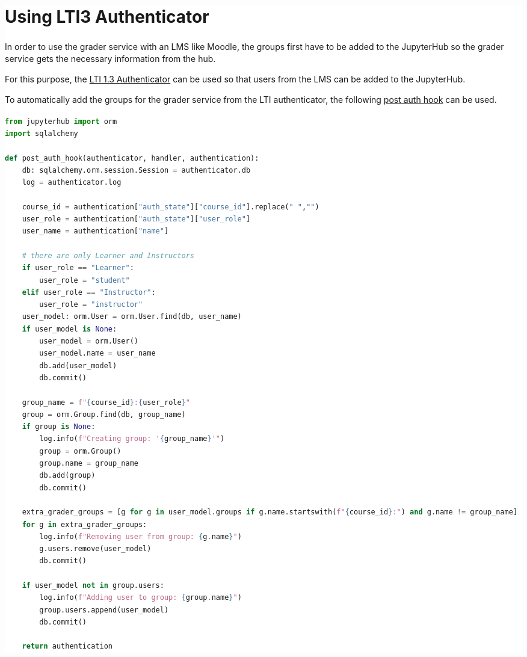 # Using LTI3 Authenticator

In order to use the grader service with an LMS like Moodle, the groups
first have to be added to the JupyterHub so the grader service gets the
necessary information from the hub.

For this purpose, the [LTI 1.3
Authenticator](https://github.com/TU-Wien-dataLAB/lti13oauthenticator)
can be used so that users from the LMS can be added to the JupyterHub.

To automatically add the groups for the grader service from the LTI
authenticator, the following [post auth
hook](https://jupyterhub.readthedocs.io/en/stable/api/auth.html#jupyterhub.auth.Authenticator.post_auth_hook)
can be used.

``` python
from jupyterhub import orm
import sqlalchemy

def post_auth_hook(authenticator, handler, authentication):
    db: sqlalchemy.orm.session.Session = authenticator.db
    log = authenticator.log

    course_id = authentication["auth_state"]["course_id"].replace(" ","")
    user_role = authentication["auth_state"]["user_role"]
    user_name = authentication["name"]

    # there are only Learner and Instructors
    if user_role == "Learner":
        user_role = "student"
    elif user_role == "Instructor":
        user_role = "instructor"
    user_model: orm.User = orm.User.find(db, user_name)
    if user_model is None:
        user_model = orm.User()
        user_model.name = user_name
        db.add(user_model)
        db.commit()

    group_name = f"{course_id}:{user_role}"
    group = orm.Group.find(db, group_name)
    if group is None:
        log.info(f"Creating group: '{group_name}'")
        group = orm.Group()
        group.name = group_name
        db.add(group)
        db.commit()

    extra_grader_groups = [g for g in user_model.groups if g.name.startswith(f"{course_id}:") and g.name != group_name]
    for g in extra_grader_groups:
        log.info(f"Removing user from group: {g.name}")
        g.users.remove(user_model)
        db.commit()

    if user_model not in group.users:
        log.info(f"Adding user to group: {group.name}")
        group.users.append(user_model)
        db.commit()

    return authentication
```
